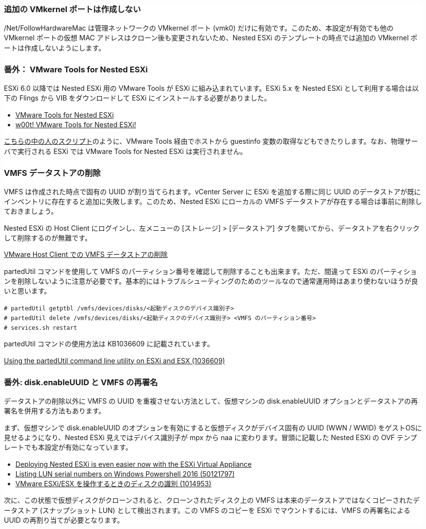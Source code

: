 ### 追加の VMkernel ポートは作成しない

/Net/FollowHardwareMac は管理ネットワークの VMkernel ポート (vmk0) だけに有効です。このため、本設定が有効でも他の VMkernel ポートの仮想 MAC アドレスはクローン後も変更されないため、Nested ESXi のテンプレートの時点では追加の VMkernel ポートは作成しないようにします。

### 番外： VMware Tools for Nested ESXi

ESXi 6.0 以降では Nested ESXi 用の VMware Tools が ESXi に組み込まれています。ESXi 5.x を Nested ESXi として利用する場合は以下の Flings から VIB をダウンロードして ESXi にインストールする必要がありました。

- [VMware Tools for Nested ESXi](https://flings.vmware.com/vmware-tools-for-nested-esxi)
- [w00t! VMware Tools for Nested ESXi!](https://www.virtuallyghetto.com/2013/11/w00t-vmware-tools-for-nested-esxi.html)

[こちらの中の人のスクリプト](https://github.com/lamw/instantclone-community-customization-scripts/blob/master/esxi65-67/customize.sh)のように、VMware Tools 経由でホストから guestinfo 変数の取得などもできたりします。なお、物理サーバで実行される ESXi では VMware Tools for Nested ESXi は実行されません。

### VMFS データストアの削除

VMFS は作成された時点で固有の UUID が割り当てられます。vCenter Server に ESXi を追加する際に同じ UUID のデータストアが既にインベントリに存在すると追加に失敗します。このため、Nested ESXi にローカルの VMFS データストアが存在する場合は事前に削除しておきましょう。

Nested ESXi の Host Client にログインし、左メニューの [ストレージ] > [データストア] タブを開いてから、データストアを右クリックして削除するのが無難です。

[VMware Host Client での VMFS データストアの削除](https://docs.vmware.com/jp/VMware-vSphere/7.0/com.vmware.vsphere.hostclient.doc/GUID-9F6662AE-5009-44FF-A7C0-113A78151458.html)

partedUtil コマンドを使用して VMFS のパーティション番号を確認して削除することも出来ます。ただ、間違って ESXi のパーティションを削除しないように注意が必要です。基本的にはトラブルシューティングのためのツールなので通常運用時はあまり使わないほうが良いと思います。

```
# partedUtil getptbl /vmfs/devices/disks/<起動ディスクのデバイス識別子>
# partedUtil delete /vmfs/devices/disks/<起動ディスクのデバイス識別子> <VMFS のパーティション番号>
# services.sh restart
```

partedUtil コマンドの使用方法は KB1036609 に記載されています。

[Using the partedUtil command line utility on ESXi and ESX (1036609)](https://kb.vmware.com/s/article/1036609)

### 番外: disk.enableUUID と VMFS の再署名

データストアの削除以外に VMFS の UUID を重複させない方法として、仮想マシンの disk.enableUUID オプションとデータストアの再署名を併用する方法もあります。

まず、仮想マシンで disk.enableUUID のオプションを有効にすると仮想ディスクがデバイス固有の UUID (WWN / WWID) をゲストOSに見せるようになり、Nested ESXi 見えではデバイス識別子が mpx から naa に変わります。冒頭に記載した Nested ESXi の OVF テンプレートでも本設定が有効になっています。

- [Deploying Nested ESXi is even easier now with the ESXi Virtual Appliance](https://www.virtuallyghetto.com/2015/12/deploying-nested-esxi-is-even-easier-now-with-the-esxi-virtual-appliance.html)
- [Listing LUN serial numbers on Windows Powershell 2016 (50121797)](https://kb.vmware.com/s/article/50121797)
- [VMware ESXi/ESX を操作するときのディスクの識別 (1014953)](https://kb.vmware.com/s/article/1014953?lang=ja)

次に、この状態で仮想ディスクがクローンされると、クローンされたディスク上の VMFS は本来のデータストアではなくコピーされたデータストア (スナップショット LUN) として検出されます。この VMFS のコピーを ESXi でマウントするには、VMFS の再署名による UUID の再割り当てが必要となります。

